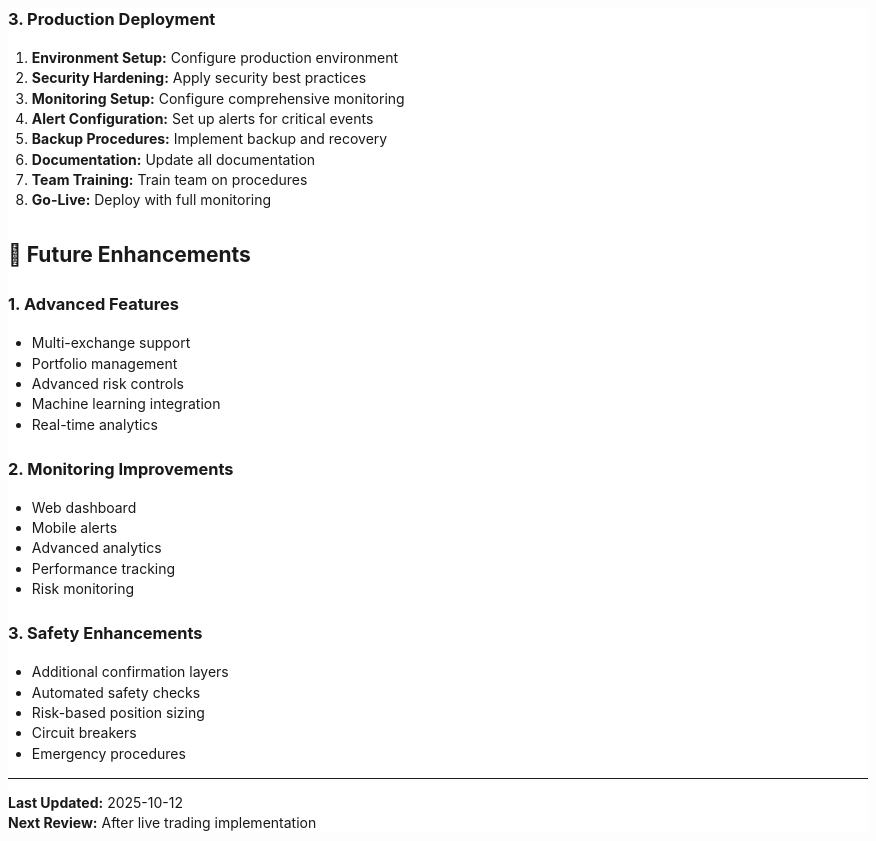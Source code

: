 ### 3. Production Deployment

1. **Environment Setup:** Configure production environment
2. **Security Hardening:** Apply security best practices
3. **Monitoring Setup:** Configure comprehensive monitoring
4. **Alert Configuration:** Set up alerts for critical events
5. **Backup Procedures:** Implement backup and recovery
6. **Documentation:** Update all documentation
7. **Team Training:** Train team on procedures
8. **Go-Live:** Deploy with full monitoring

## 🚀 Future Enhancements

### 1. Advanced Features
- Multi-exchange support
- Portfolio management
- Advanced risk controls
- Machine learning integration
- Real-time analytics

### 2. Monitoring Improvements
- Web dashboard
- Mobile alerts
- Advanced analytics
- Performance tracking
- Risk monitoring

### 3. Safety Enhancements
- Additional confirmation layers
- Automated safety checks
- Risk-based position sizing
- Circuit breakers
- Emergency procedures

---

**Last Updated:** 2025-10-12  
**Next Review:** After live trading implementation
